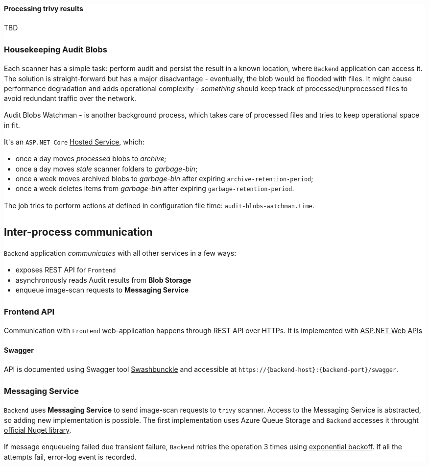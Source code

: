 #### Processing trivy results

TBD

### Housekeeping Audit Blobs

Each scanner has a simple task: perform audit and persist the result in a known location, where `Backend` application can access it. The solution is straight-forward but has a major disadvantage - eventually, the blob would be flooded with files. It might cause performance degradation and adds operational complexity - *something* should keep track of processed/unprocessed files to avoid redundant traffic over the network.

Audit Blobs Watchman - is another background process, which takes care of processed files and tries to keep operational space in fit.

It's an `ASP.NET Core` [Hosted Service](https://docs.microsoft.com/en-us/aspnet/core/fundamentals/host/hosted-services?view=aspnetcore-3.1&tabs=visual-studio), which:

- once a day moves *processed* blobs to *archive*;
- once a day moves *stale* scanner folders to *garbage-bin*;
- once a week moves archived blobs to *garbage-bin* after expiring `archive-retention-period`;
- once a week deletes items from *garbage-bin* after expiring `garbage-retention-period`.

The job tries to perform actions at defined in configuration file time: `audit-blobs-watchman.time`.

## Inter-process communication

`Backend` application *communicates* with all other services in a few ways:

- exposes REST API for `Frontend`
- asynchronously reads Audit results from **Blob Storage**
- enqueue image-scan requests to **Messaging Service**

### Frontend API

Communication with `Frontend` web-application happens through REST API over HTTPs. It is implemented with [ASP.NET Web APIs](https://dotnet.microsoft.com/apps/aspnet/apis)

#### Swagger

API is documented using Swagger tool [Swashbunckle](https://docs.microsoft.com/en-us/aspnet/core/tutorials/getting-started-with-swashbuckle) and accessible at `https://{backend-host}:{backend-port}/swagger`.

### Messaging Service

`Backend` uses **Messaging Service** to send image-scan requests to `trivy` scanner. Access to the Messaging Service is abstracted, so adding new implementation is possible. The first implementation uses Azure Queue Storage and `Backend` accesses it throught [official Nuget library](https://docs.microsoft.com/en-us/azure/storage/queues/storage-dotnet-how-to-use-queues).

If message enqueueing failed due transient failure, `Backend` retries the operation 3 times using [exponential backoff](https://en.wikipedia.org/wiki/Exponential_backoff). If all the attempts fail, error-log event is recorded.

